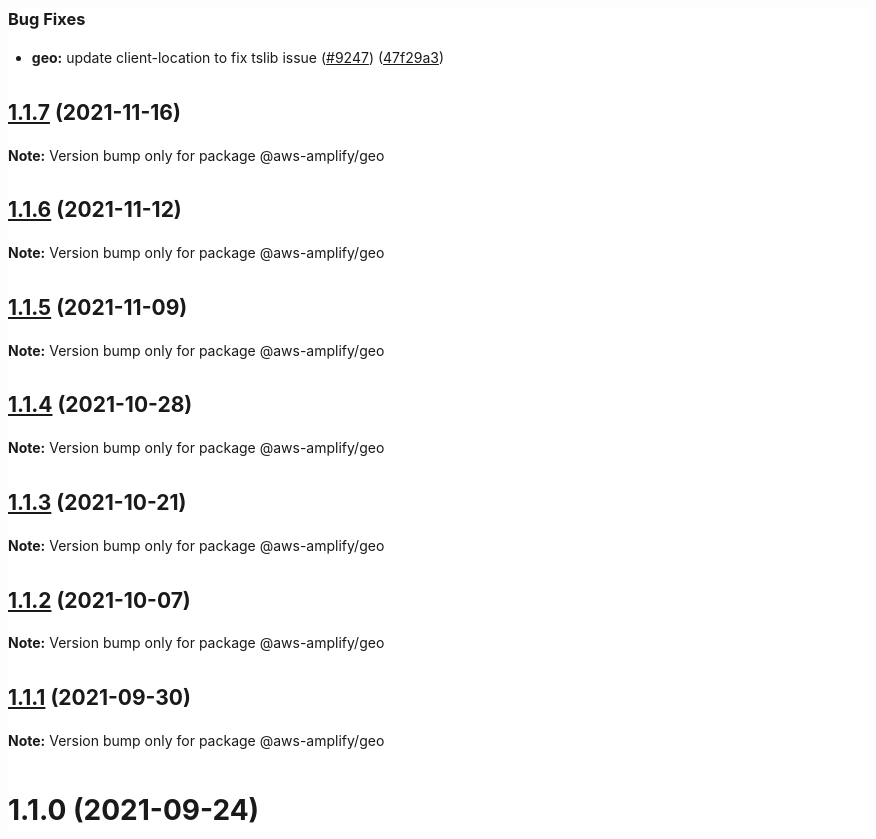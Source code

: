 ### Bug Fixes

- **geo:** update client-location to fix tslib issue ([#9247](https://github.com/aws-amplify/amplify-js/issues/9247)) ([47f29a3](https://github.com/aws-amplify/amplify-js/commit/47f29a3c73cdf667d70142c8ee367760bd1f86bb))

## [1.1.7](https://github.com/aws-amplify/amplify-js/compare/@aws-amplify/geo@1.1.6...@aws-amplify/geo@1.1.7) (2021-11-16)

**Note:** Version bump only for package @aws-amplify/geo

## [1.1.6](https://github.com/aws-amplify/amplify-js/compare/@aws-amplify/geo@1.1.5...@aws-amplify/geo@1.1.6) (2021-11-12)

**Note:** Version bump only for package @aws-amplify/geo

## [1.1.5](https://github.com/aws-amplify/amplify-js/compare/@aws-amplify/geo@1.1.4...@aws-amplify/geo@1.1.5) (2021-11-09)

**Note:** Version bump only for package @aws-amplify/geo

## [1.1.4](https://github.com/aws-amplify/amplify-js/compare/@aws-amplify/geo@1.1.3...@aws-amplify/geo@1.1.4) (2021-10-28)

**Note:** Version bump only for package @aws-amplify/geo

## [1.1.3](https://github.com/aws-amplify/amplify-js/compare/@aws-amplify/geo@1.1.2...@aws-amplify/geo@1.1.3) (2021-10-21)

**Note:** Version bump only for package @aws-amplify/geo

## [1.1.2](https://github.com/aws-amplify/amplify-js/compare/@aws-amplify/geo@1.1.1...@aws-amplify/geo@1.1.2) (2021-10-07)

**Note:** Version bump only for package @aws-amplify/geo

## [1.1.1](https://github.com/aws-amplify/amplify-js/compare/@aws-amplify/geo@1.1.0...@aws-amplify/geo@1.1.1) (2021-09-30)

**Note:** Version bump only for package @aws-amplify/geo

# 1.1.0 (2021-09-24)
